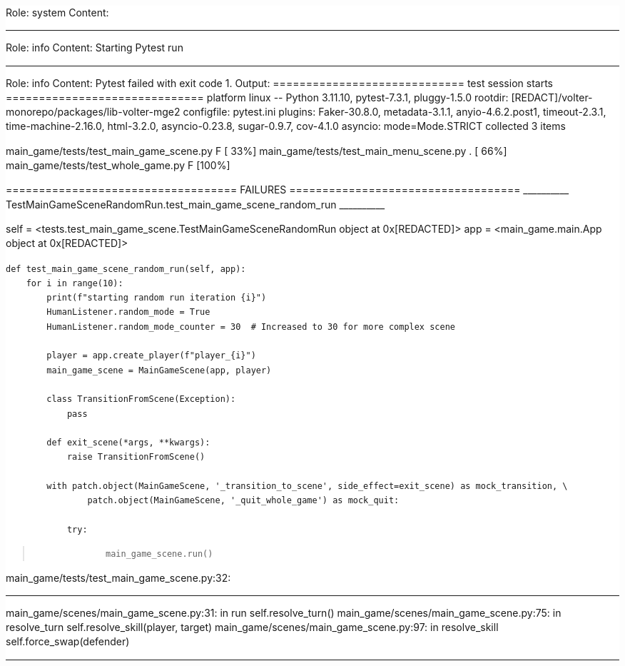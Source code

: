 Role: system
Content: 
__________________
Role: info
Content: Starting Pytest run
__________________
Role: info
Content: Pytest failed with exit code 1. Output:
============================= test session starts ==============================
platform linux -- Python 3.11.10, pytest-7.3.1, pluggy-1.5.0
rootdir: [REDACT]/volter-monorepo/packages/lib-volter-mge2
configfile: pytest.ini
plugins: Faker-30.8.0, metadata-3.1.1, anyio-4.6.2.post1, timeout-2.3.1, time-machine-2.16.0, html-3.2.0, asyncio-0.23.8, sugar-0.9.7, cov-4.1.0
asyncio: mode=Mode.STRICT
collected 3 items

main_game/tests/test_main_game_scene.py F                                [ 33%]
main_game/tests/test_main_menu_scene.py .                                [ 66%]
main_game/tests/test_whole_game.py F                                     [100%]

=================================== FAILURES ===================================
__________ TestMainGameSceneRandomRun.test_main_game_scene_random_run __________

self = <tests.test_main_game_scene.TestMainGameSceneRandomRun object at 0x[REDACTED]>
app = <main_game.main.App object at 0x[REDACTED]>

    def test_main_game_scene_random_run(self, app):
        for i in range(10):
            print(f"starting random run iteration {i}")
            HumanListener.random_mode = True
            HumanListener.random_mode_counter = 30  # Increased to 30 for more complex scene
    
            player = app.create_player(f"player_{i}")
            main_game_scene = MainGameScene(app, player)
    
            class TransitionFromScene(Exception):
                pass
    
            def exit_scene(*args, **kwargs):
                raise TransitionFromScene()
    
            with patch.object(MainGameScene, '_transition_to_scene', side_effect=exit_scene) as mock_transition, \
                    patch.object(MainGameScene, '_quit_whole_game') as mock_quit:
    
                try:
>                   main_game_scene.run()

main_game/tests/test_main_game_scene.py:32: 
_ _ _ _ _ _ _ _ _ _ _ _ _ _ _ _ _ _ _ _ _ _ _ _ _ _ _ _ _ _ _ _ _ _ _ _ _ _ _ _ 
main_game/scenes/main_game_scene.py:31: in run
    self.resolve_turn()
main_game/scenes/main_game_scene.py:75: in resolve_turn
    self.resolve_skill(player, target)
main_game/scenes/main_game_scene.py:97: in resolve_skill
    self.force_swap(defender)
_ _ _ _ _ _ _ _ _ _ _ _ _ _ _ _ _ _ _ _ _ _ _ _ _ _ _ _ _ _ _ _ _ _ _ _ _ _ _ _ 
